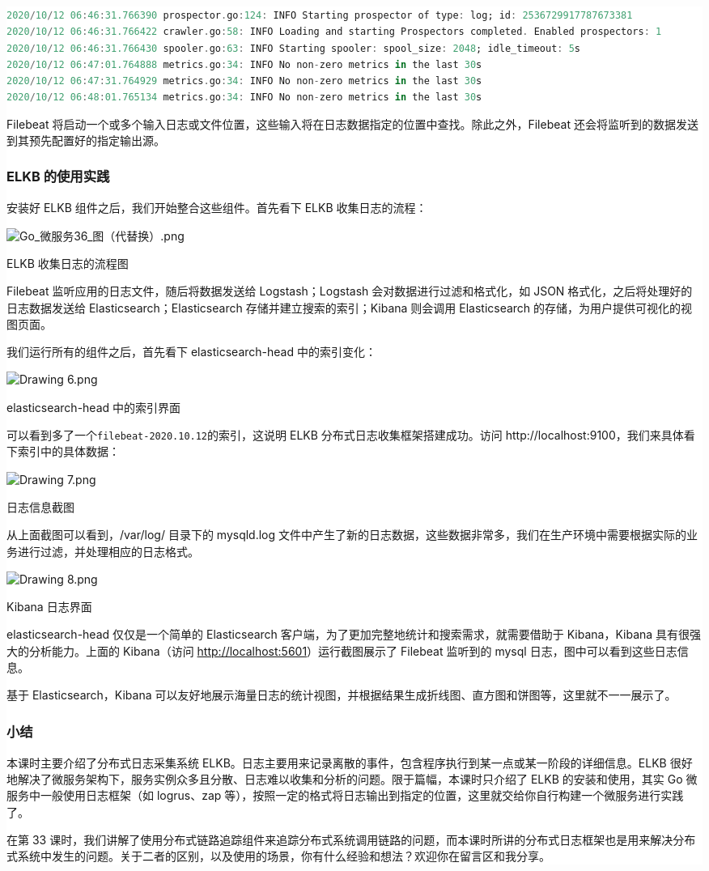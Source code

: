 ```dart
2020/10/12 06:46:31.766390 prospector.go:124: INFO Starting prospector of type: log; id: 2536729917787673381
2020/10/12 06:46:31.766422 crawler.go:58: INFO Loading and starting Prospectors completed. Enabled prospectors: 1
2020/10/12 06:46:31.766430 spooler.go:63: INFO Starting spooler: spool_size: 2048; idle_timeout: 5s
2020/10/12 06:47:01.764888 metrics.go:34: INFO No non-zero metrics in the last 30s
2020/10/12 06:47:31.764929 metrics.go:34: INFO No non-zero metrics in the last 30s
2020/10/12 06:48:01.765134 metrics.go:34: INFO No non-zero metrics in the last 30s
```

Filebeat 将启动一个或多个输入日志或文件位置，这些输入将在日志数据指定的位置中查找。除此之外，Filebeat 还会将监听到的数据发送到其预先配置好的指定输出源。

### ELKB 的使用实践

安装好 ELKB 组件之后，我们开始整合这些组件。首先看下 ELKB 收集日志的流程：


<Image alt="Go_微服务36_图（代替换）.png" src="https://s0.lgstatic.com/i/image/M00/65/9A/Ciqc1F-bhKiASToRAAC-S76rRng777.png"/> 
  
ELKB 收集日志的流程图

Filebeat 监听应用的日志文件，随后将数据发送给 Logstash；Logstash 会对数据进行过滤和格式化，如 JSON 格式化，之后将处理好的日志数据发送给 Elasticsearch；Elasticsearch 存储并建立搜索的索引；Kibana 则会调用 Elasticsearch 的存储，为用户提供可视化的视图页面。

我们运行所有的组件之后，首先看下 elasticsearch-head 中的索引变化：


<Image alt="Drawing 6.png" src="https://s0.lgstatic.com/i/image/M00/63/AB/Ciqc1F-WryuAUHJAAAP7hK4sVTI416.png"/> 
  
elasticsearch-head 中的索引界面

可以看到多了一个`filebeat-2020.10.12`的索引，这说明 ELKB 分布式日志收集框架搭建成功。访问 http://localhost:9100，我们来具体看下索引中的具体数据：


<Image alt="Drawing 7.png" src="https://s0.lgstatic.com/i/image/M00/63/AB/Ciqc1F-WrzWAHy_vABMEnUwlyUg879.png"/> 
  
日志信息截图

从上面截图可以看到，/var/log/ 目录下的 mysqld.log 文件中产生了新的日志数据，这些数据非常多，我们在生产环境中需要根据实际的业务进行过滤，并处理相应的日志格式。


<Image alt="Drawing 8.png" src="https://s0.lgstatic.com/i/image/M00/63/B6/CgqCHl-Wrz2ACUhmAAsQ22P7Ts4988.png"/> 
  
Kibana 日志界面

elasticsearch-head 仅仅是一个简单的 Elasticsearch 客户端，为了更加完整地统计和搜索需求，就需要借助于 Kibana，Kibana 具有很强大的分析能力。上面的 Kibana（访问 <http://localhost:5601>）运行截图展示了 Filebeat 监听到的 mysql 日志，图中可以看到这些日志信息。

基于 Elasticsearch，Kibana 可以友好地展示海量日志的统计视图，并根据结果生成折线图、直方图和饼图等，这里就不一一展示了。

### 小结

本课时主要介绍了分布式日志采集系统 ELKB。日志主要用来记录离散的事件，包含程序执行到某一点或某一阶段的详细信息。ELKB 很好地解决了微服务架构下，服务实例众多且分散、日志难以收集和分析的问题。限于篇幅，本课时只介绍了 ELKB 的安装和使用，其实 Go 微服务中一般使用日志框架（如 logrus、zap 等），按照一定的格式将日志输出到指定的位置，这里就交给你自行构建一个微服务进行实践了。

在第 33 课时，我们讲解了使用分布式链路追踪组件来追踪分布式系统调用链路的问题，而本课时所讲的分布式日志框架也是用来解决分布式系统中发生的问题。关于二者的区别，以及使用的场景，你有什么经验和想法？欢迎你在留言区和我分享。

